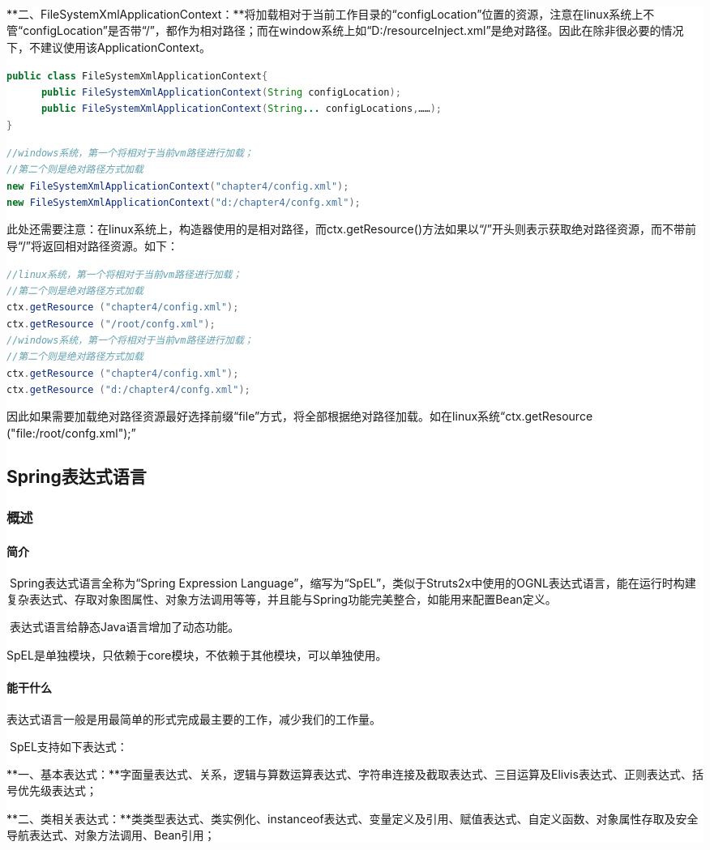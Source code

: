 ​        **二、FileSystemXmlApplicationContext：**将加载相对于当前工作目录的“configLocation”位置的资源，注意在linux系统上不管“configLocation”是否带“/”，都作为相对路径；而在window系统上如“D:/resourceInject.xml”是绝对路径。因此在除非很必要的情况下，不建议使用该ApplicationContext。

 ```java
public class FileSystemXmlApplicationContext{  
       public FileSystemXmlApplicationContext(String configLocation);  
       public FileSystemXmlApplicationContext(String... configLocations,……);  
}  
 ```

```java
//windows系统，第一个将相对于当前vm路径进行加载；  
//第二个则是绝对路径方式加载  
new FileSystemXmlApplicationContext("chapter4/config.xml");  
new FileSystemXmlApplicationContext("d:/chapter4/confg.xml"); 
```

​       此处还需要注意：在linux系统上，构造器使用的是相对路径，而ctx.getResource()方法如果以“/”开头则表示获取绝对路径资源，而不带前导“/”将返回相对路径资源。如下：

 ```java
//linux系统，第一个将相对于当前vm路径进行加载；  
//第二个则是绝对路径方式加载  
ctx.getResource ("chapter4/config.xml");  
ctx.getResource ("/root/confg.xml");  
//windows系统，第一个将相对于当前vm路径进行加载；  
//第二个则是绝对路径方式加载  
ctx.getResource ("chapter4/config.xml");  
ctx.getResource ("d:/chapter4/confg.xml");  
 ```

​       因此如果需要加载绝对路径资源最好选择前缀“file”方式，将全部根据绝对路径加载。如在linux系统“ctx.getResource ("file:/root/confg.xml");”    

##  Spring表达式语言

### 概述

#### 简介

​       Spring表达式语言全称为“Spring Expression Language”，缩写为“SpEL”，类似于Struts2x中使用的OGNL表达式语言，能在运行时构建复杂表达式、存取对象图属性、对象方法调用等等，并且能与Spring功能完美整合，如能用来配置Bean定义。

​        表达式语言给静态Java语言增加了动态功能。

​        SpEL是单独模块，只依赖于core模块，不依赖于其他模块，可以单独使用。

####  能干什么

 表达式语言一般是用最简单的形式完成最主要的工作，减少我们的工作量。

​       SpEL支持如下表达式：

**一、基本表达式：**字面量表达式、关系，逻辑与算数运算表达式、字符串连接及截取表达式、三目运算及Elivis表达式、正则表达式、括号优先级表达式；

**二、类相关表达式：**类类型表达式、类实例化、instanceof表达式、变量定义及引用、赋值表达式、自定义函数、对象属性存取及安全导航表达式、对象方法调用、Bean引用；
